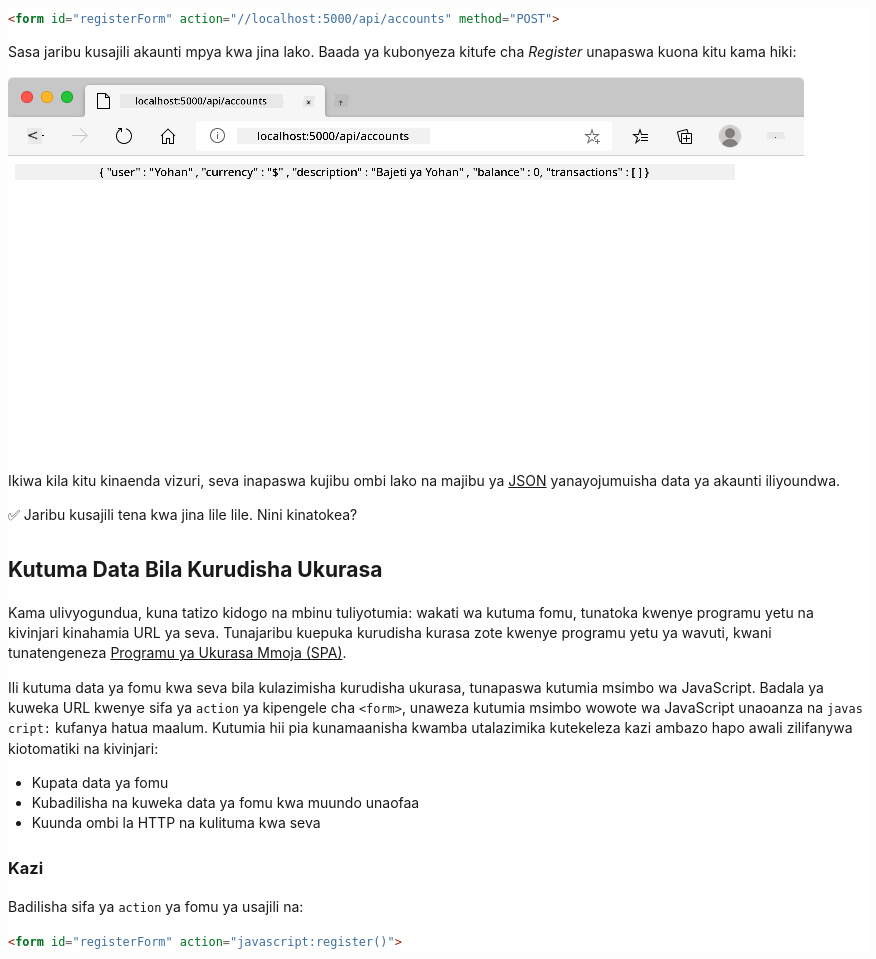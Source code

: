 ```html
<form id="registerForm" action="//localhost:5000/api/accounts" method="POST">
```

Sasa jaribu kusajili akaunti mpya kwa jina lako. Baada ya kubonyeza kitufe cha *Register* unapaswa kuona kitu kama hiki:

![Dirisha la kivinjari kwenye anwani localhost:5000/api/accounts, likionyesha mfuatano wa JSON na data ya mtumiaji](../../../../translated_images/form-post.61de4ca1b964d91a9e338416e19f218504dd0af5f762fbebabfe7ae80edf885f.sw.png)

Ikiwa kila kitu kinaenda vizuri, seva inapaswa kujibu ombi lako na majibu ya [JSON](https://www.json.org/json-en.html) yanayojumuisha data ya akaunti iliyoundwa.

✅ Jaribu kusajili tena kwa jina lile lile. Nini kinatokea?

## Kutuma Data Bila Kurudisha Ukurasa

Kama ulivyogundua, kuna tatizo kidogo na mbinu tuliyotumia: wakati wa kutuma fomu, tunatoka kwenye programu yetu na kivinjari kinahamia URL ya seva. Tunajaribu kuepuka kurudisha kurasa zote kwenye programu yetu ya wavuti, kwani tunatengeneza [Programu ya Ukurasa Mmoja (SPA)](https://en.wikipedia.org/wiki/Single-page_application).

Ili kutuma data ya fomu kwa seva bila kulazimisha kurudisha ukurasa, tunapaswa kutumia msimbo wa JavaScript. Badala ya kuweka URL kwenye sifa ya `action` ya kipengele cha `<form>`, unaweza kutumia msimbo wowote wa JavaScript unaoanza na `javascript:` kufanya hatua maalum. Kutumia hii pia kunamaanisha kwamba utalazimika kutekeleza kazi ambazo hapo awali zilifanywa kiotomatiki na kivinjari:

- Kupata data ya fomu
- Kubadilisha na kuweka data ya fomu kwa muundo unaofaa
- Kuunda ombi la HTTP na kulituma kwa seva

### Kazi

Badilisha sifa ya `action` ya fomu ya usajili na:

```html
<form id="registerForm" action="javascript:register()">
```

